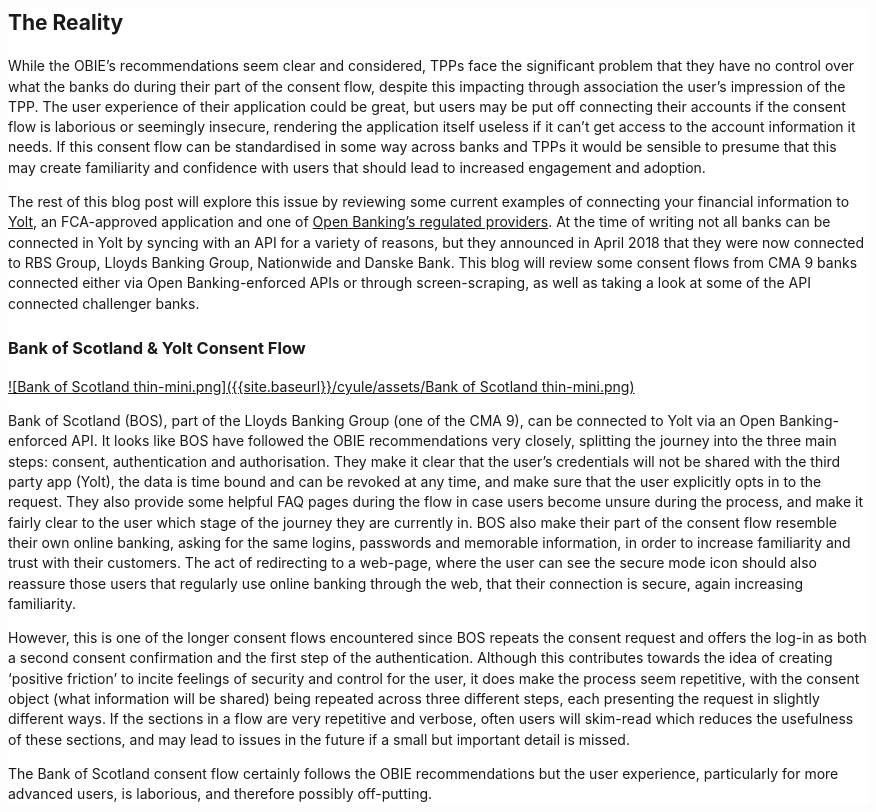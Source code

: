 

## The Reality

While the OBIE’s recommendations seem clear and considered, TPPs face the significant problem that they have no control over what the banks do during their part of the consent flow, despite this impacting through association the user’s impression of the TPP. The user experience of their application could be great, but users may be put off connecting their accounts if the consent flow is laborious or seemingly insecure, rendering the application itself useless if it can’t get access to the account information it needs. If this consent flow can be standardised in some way across banks and TPPs it would be sensible to presume that this may create familiarity and confidence with users that should lead to increased engagement and adoption.


The rest of this blog post will explore this issue by reviewing some current examples of connecting your financial information to [Yolt](https://www.yolt.com/), an FCA-approved application and one of [Open Banking’s regulated providers](https://www.openbanking.org.uk/customers/regulated-providers/). At the time of writing not all banks can be connected in Yolt by syncing with an API for a variety of reasons, but they announced in April 2018 that they were now connected to RBS Group, Lloyds Banking Group, Nationwide and Danske Bank. This blog will review some consent flows from CMA 9 banks connected either via Open Banking-enforced APIs or through screen-scraping, as well as taking a look at some of the API connected challenger banks.



### Bank of Scotland & Yolt Consent Flow

<a href="{{site.baseurl}}/cyule/assets/Bank of Scotland thin-mini.png">![Bank of Scotland thin-mini.png]({{site.baseurl}}/cyule/assets/Bank of Scotland thin-mini.png)</a>



Bank of Scotland (BOS), part of the Lloyds Banking Group (one of the CMA 9), can be connected to Yolt via an Open Banking-enforced API. It looks like BOS have followed the OBIE recommendations very closely, splitting the journey into the three main steps: consent, authentication and authorisation. They make it clear that the user’s credentials will not be shared with the third party app (Yolt), the data is time bound and can be revoked at any time, and make sure that the user explicitly opts in to the request. They also provide some helpful FAQ pages during the flow in case users become unsure during the process, and make it fairly clear to the user which stage of the journey they are currently in. BOS also make their part of the consent flow resemble their own online banking, asking for the same logins, passwords and memorable information, in order to increase familiarity and trust with their customers. The act of redirecting to a web-page, where the user can see the secure mode icon should also reassure those users that regularly use online banking through the web, that their connection is secure, again increasing familiarity.


However, this is one of the longer consent flows encountered since BOS repeats the consent request and offers the log-in as both a second consent confirmation and the first step of the authentication. Although this contributes towards the idea of creating ‘positive friction’ to incite feelings of security and control for the user, it does make the process seem repetitive, with the consent object (what information will be shared) being repeated across three different steps, each presenting the request in slightly different ways. If the sections in a flow are very repetitive and verbose, often users will skim-read which reduces the usefulness of these sections, and may lead to issues in the future if a small but important detail is missed.

The Bank of Scotland consent flow certainly  follows the OBIE recommendations but the user experience, particularly for more advanced users, is laborious, and therefore possibly off-putting.
